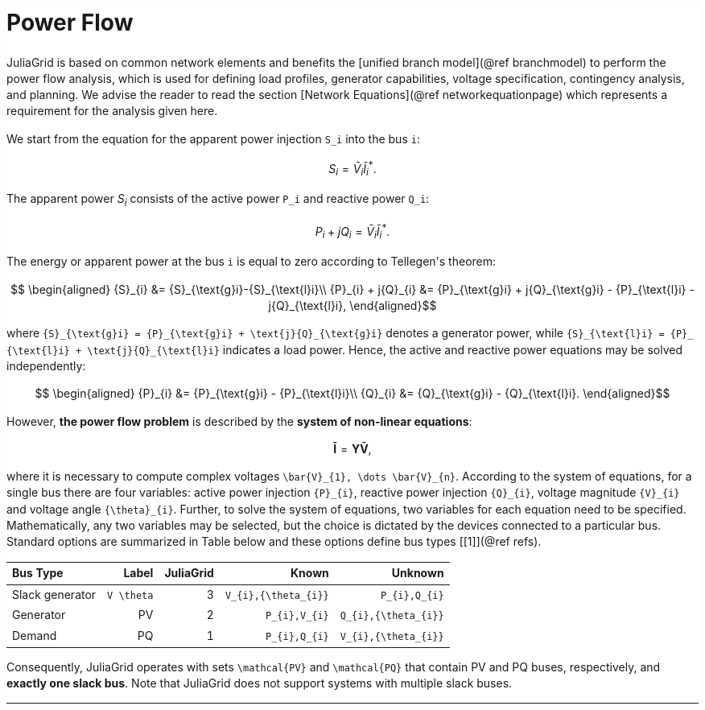 #  Power Flow

JuliaGrid is based on common network elements and benefits the [unified branch model](@ref branchmodel) to perform the power flow analysis, which is used for defining load profiles, generator capabilities, voltage specification, contingency analysis, and planning. We advise the reader to read the section [Network Equations](@ref networkequationpage) which represents a requirement for the analysis given here.

We start from the equation for the apparent power injection ``S_i`` into the bus ``i``:
```math
  	{S}_{i} = \bar{V}_{i}\bar{I}_{i}^*.
```
The apparent power $S_i$ consists of the active power ``P_i`` and reactive power ``Q_i``:
```math
  	{P}_{i} + j{Q}_{i} = \bar{V}_{i}\bar{I}_{i}^*.
```
The energy or apparent power at the bus ``i`` is equal to zero according to Tellegen's theorem:
```math
  \begin{aligned}
    {S}_{i} &= {S}_{\text{g}i}-{S}_{\text{l}i}\\
    {P}_{i} + j{Q}_{i} &= {P}_{\text{g}i} + j{Q}_{\text{g}i} - {P}_{\text{l}i} - j{Q}_{\text{l}i},
  \end{aligned}
```  
where ``{S}_{\text{g}i} = {P}_{\text{g}i} + \text{j}{Q}_{\text{g}i}`` denotes a generator power, while ``{S}_{\text{l}i} = {P}_{\text{l}i} + \text{j}{Q}_{\text{l}i}`` indicates a load power. Hence, the active and reactive power equations may be solved independently:
```math
  \begin{aligned}
    {P}_{i} &= {P}_{\text{g}i} - {P}_{\text{l}i}\\
    {Q}_{i} &= {Q}_{\text{g}i} - {Q}_{\text{l}i}.
  \end{aligned}
```  

However, **the power flow problem** is described by the **system of non-linear equations**:
```math
    \mathbf {\bar {I}} = \mathbf{Y} \mathbf {\bar {V}},
```
where it is necessary to compute complex voltages ``\bar{V}_{1}, \dots \bar{V}_{n}``. According to the system of equations, for a single bus there are four variables: active power injection ``{P}_{i}``, reactive power injection ``{Q}_{i}``, voltage magnitude ``{V}_{i}`` and voltage angle ``{\theta}_{i}``. Further, to solve the system of equations, two variables for each equation need to be specified. Mathematically, any two variables may be selected, but the choice is dictated by the devices connected to a particular bus. Standard options are summarized in Table below and these options define bus types [[1]](@ref refs).

| Bus Type         | Label            | JuliaGrid | Known                   | Unknown                |
|:-----------------|-----------------:|----------:|------------------------:|-----------------------:|	 
| Slack generator  | ``V \theta``     | 3         |  ``V_{i},{\theta_{i}}`` | ``P_{i},Q_{i}``        |
| Generator        | PV               | 2         |  ``P_{i},V_{i}``        | ``Q_{i},{\theta_{i}}`` |
| Demand           | PQ               | 1         | ``P_{i},Q_{i}``         | ``V_{i},{\theta_{i}}`` |

Consequently, JuliaGrid operates with sets ``\mathcal{PV}`` and ``\mathcal{PQ}`` that contain PV and PQ buses, respectively, and **exactly one slack bus**. Note that JuliaGrid does not support systems with multiple slack buses.

---